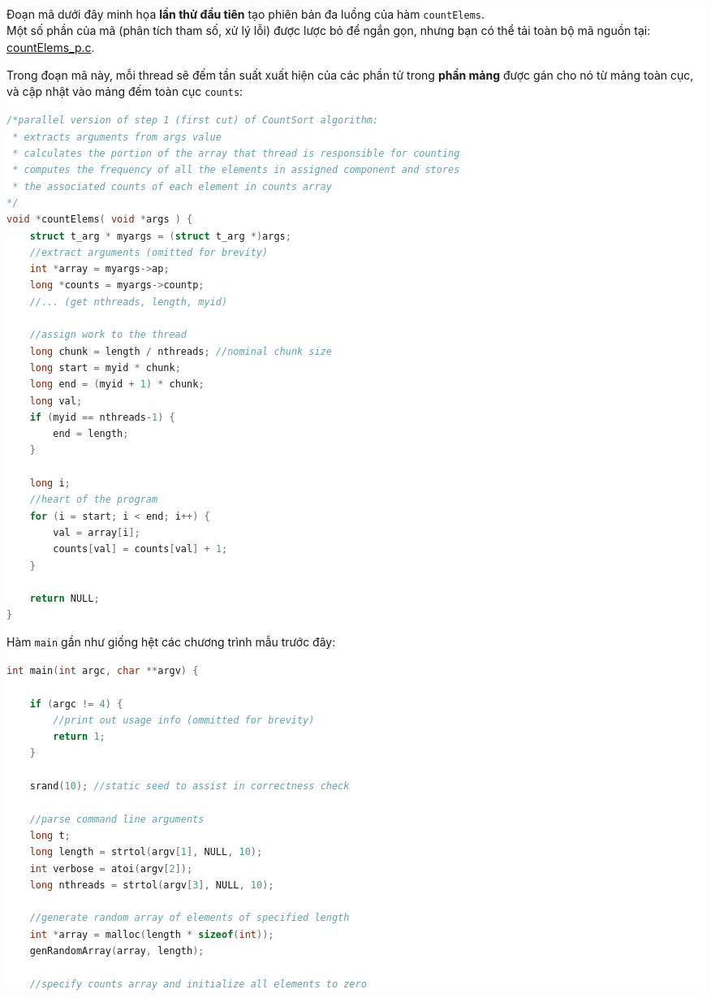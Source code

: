 
Đoạn mã dưới đây minh họa **lần thử đầu tiên** tạo phiên bản đa luồng của hàm `countElems`.  
Một số phần của mã (phân tích tham số, xử lý lỗi) được lược bỏ để ngắn gọn, nhưng bạn có thể tải toàn bộ mã nguồn tại: [countElems_p.c](_attachments/countElems_p.c).

Trong đoạn mã này, mỗi thread sẽ đếm tần suất xuất hiện của các phần tử trong **phần mảng** được gán cho nó từ mảng toàn cục, và cập nhật vào mảng đếm toàn cục `counts`:



```c
/*parallel version of step 1 (first cut) of CountSort algorithm:
 * extracts arguments from args value
 * calculates the portion of the array that thread is responsible for counting
 * computes the frequency of all the elements in assigned component and stores
 * the associated counts of each element in counts array
*/
void *countElems( void *args ) {
    struct t_arg * myargs = (struct t_arg *)args;
    //extract arguments (omitted for brevity)
    int *array = myargs->ap;
    long *counts = myargs->countp;
    //... (get nthreads, length, myid)

    //assign work to the thread
    long chunk = length / nthreads; //nominal chunk size
    long start = myid * chunk;
    long end = (myid + 1) * chunk;
    long val;
    if (myid == nthreads-1) {
        end = length;
    }

    long i;
    //heart of the program
    for (i = start; i < end; i++) {
        val = array[i];
        counts[val] = counts[val] + 1;
    }

    return NULL;
}
```

Hàm `main` gần như giống hệt các chương trình mẫu trước đây:

```c
int main(int argc, char **argv) {

    if (argc != 4) {
        //print out usage info (ommitted for brevity)
        return 1;
    }

    srand(10); //static seed to assist in correctness check

    //parse command line arguments
    long t;
    long length = strtol(argv[1], NULL, 10);
    int verbose = atoi(argv[2]);
    long nthreads = strtol(argv[3], NULL, 10);

    //generate random array of elements of specified length
    int *array = malloc(length * sizeof(int));
    genRandomArray(array, length);

    //specify counts array and initialize all elements to zero
```